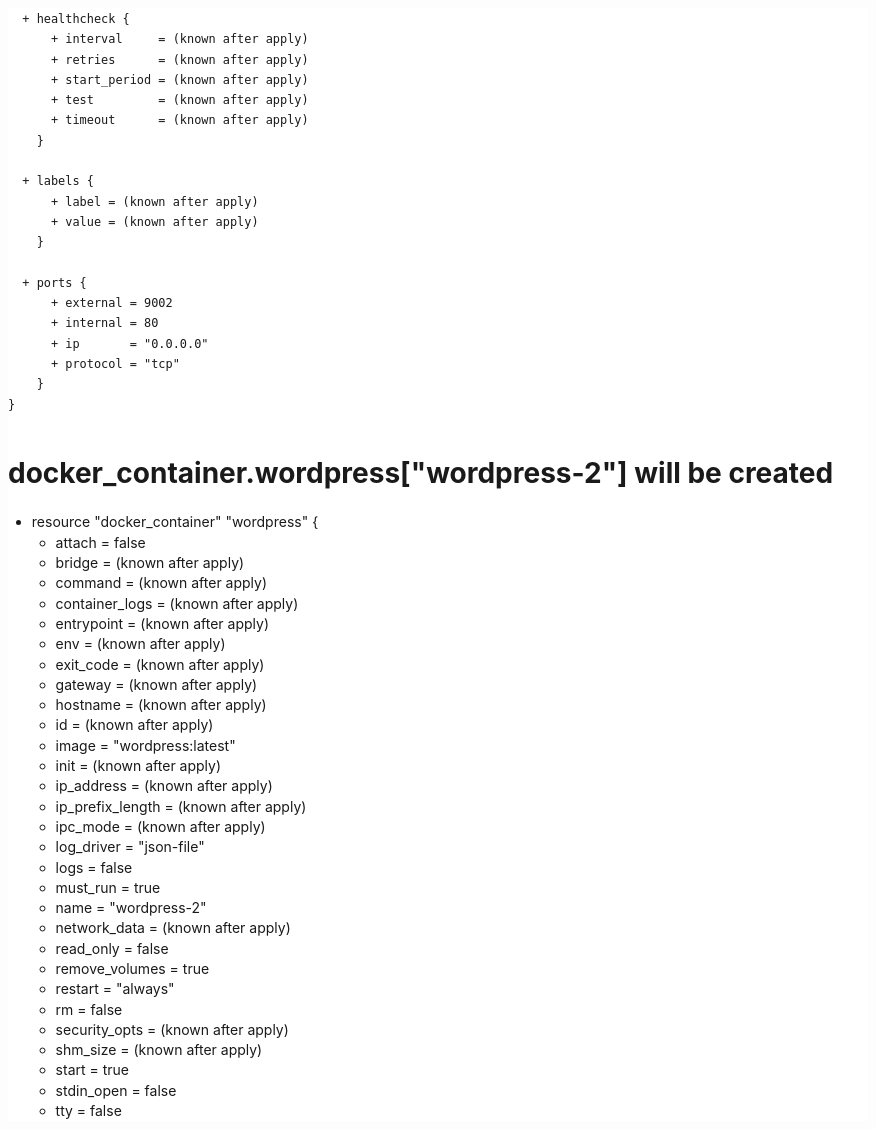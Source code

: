       + healthcheck {
          + interval     = (known after apply)
          + retries      = (known after apply)
          + start_period = (known after apply)
          + test         = (known after apply)
          + timeout      = (known after apply)
        }

      + labels {
          + label = (known after apply)
          + value = (known after apply)
        }

      + ports {
          + external = 9002
          + internal = 80
          + ip       = "0.0.0.0"
          + protocol = "tcp"
        }
    }

  # docker_container.wordpress["wordpress-2"] will be created
  + resource "docker_container" "wordpress" {
      + attach           = false
      + bridge           = (known after apply)
      + command          = (known after apply)
      + container_logs   = (known after apply)
      + entrypoint       = (known after apply)
      + env              = (known after apply)
      + exit_code        = (known after apply)
      + gateway          = (known after apply)
      + hostname         = (known after apply)
      + id               = (known after apply)
      + image            = "wordpress:latest"
      + init             = (known after apply)
      + ip_address       = (known after apply)
      + ip_prefix_length = (known after apply)
      + ipc_mode         = (known after apply)
      + log_driver       = "json-file"
      + logs             = false
      + must_run         = true
      + name             = "wordpress-2"
      + network_data     = (known after apply)
      + read_only        = false
      + remove_volumes   = true
      + restart          = "always"
      + rm               = false
      + security_opts    = (known after apply)
      + shm_size         = (known after apply)
      + start            = true
      + stdin_open       = false
      + tty              = false
